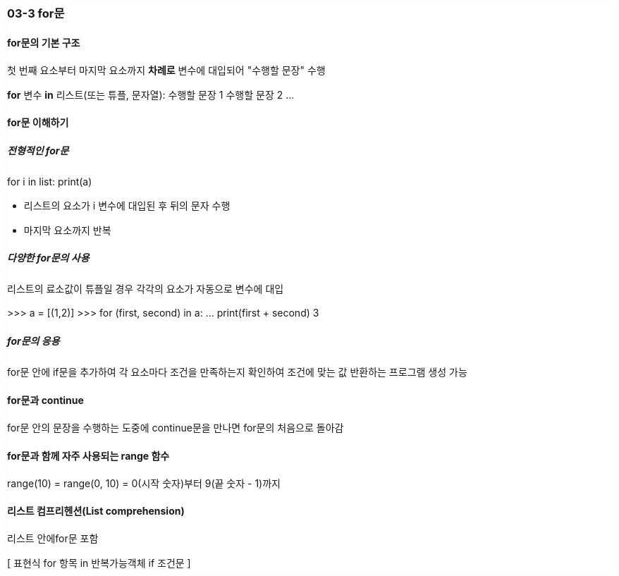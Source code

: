 

### 03-3 for문

#### for문의 기본 구조

첫 번째 요소부터 마지막 요소까지 **차례로** 변수에 대입되어 "수행할 문장" 수행

**for** 변수 **in** 리스트(또는 튜플, 문자열):
	수행할 문장 1
	수행할 문장 2
	... 



#### for문 이해하기

##### 전형적인 for문

for i in list:
	print(a)

- 리스트의 요소가 i 변수에 대입된 후 뒤의 문자 수행

- 마지막 요소까지 반복



##### 다양한 for문의 사용

리스트의 료소값이 튜플일 경우 각각의 요소가 자동으로 변수에 대입

\>>> a = [(1,2)]
\>>> for (first, second) in a:
...		print(first + second)
3



##### for문의 응용

for문 안에 if문을 추가하여 각 요소마다 조건을 만족하는지 확인하여 조건에 맞는 값 반환하는 프로그램 생성 가능



#### for문과 continue

 for문 안의 문장을 수행하는 도중에 continue문을 만나면 for문의 처음으로 돌아감



#### for문과 함께 자주 사용되는 range 함수

range(10) = range(0, 10) = 0(시작 숫자)부터 9(끝 숫자 - 1)까지



#### 리스트 컴프리헨션(List comprehension)

리스트 안에for문 포함

[ 표현식 for 항목 in 반복가능객체 if 조건문 ]
